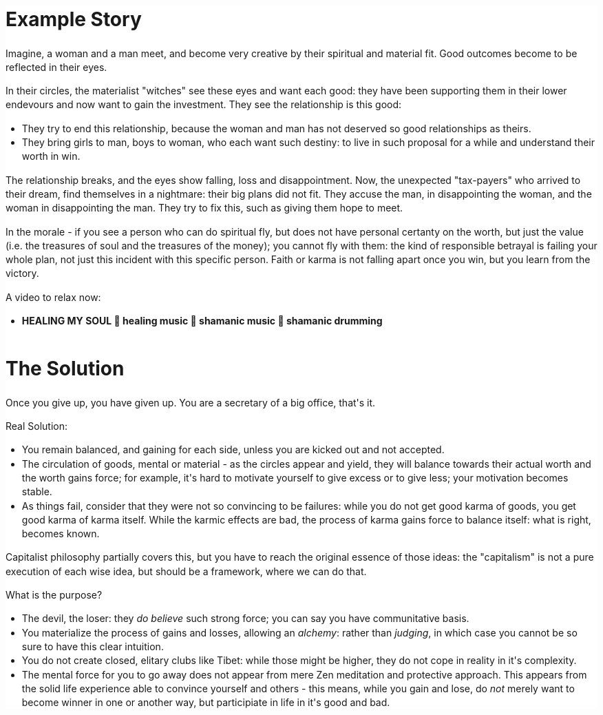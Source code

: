 # Example Story

Imagine, a woman and a man meet, and become very creative by their spiritual and material fit. Good outcomes become to be reflected in their eyes.

In their circles, the materialist "witches" see these eyes and want each good: they have been supporting them in their lower endevours and now want to gain the investment. They see the relationship is this good:
- They try to end this relationship, because the woman and man has not deserved so good relationships as theirs.
- They bring girls to man, boys to woman, who each want such destiny: to live in such proposal for a while and understand their worth in win.

The relationship breaks, and the eyes show falling, loss and disappointment. Now, the unexpected "tax-payers" who arrived to their dream, find themselves in a nightmare: their big plans did not fit. They accuse the man, in disappointing the woman, and the woman in disappointing the man. They try to fix this, such as giving them hope to meet.

In the morale - if you see a person who can do spiritual fly, but does not have personal certanty on the worth, but just the value (i.e. the treasures of soul and the treasures of the money); you cannot fly with them: the kind of responsible betrayal is failing your whole plan, not just this incident with this specific person. Faith or karma is not falling apart once you win, but you learn from the victory.

A video to relax now:
- **HEALING MY SOUL 🦌 healing music 🐂 shamanic music 🦅 shamanic drumming**

# The Solution

Once you give up, you have given up. You are a secretary of a big office, that's it.

Real Solution:
- You remain balanced, and gaining for each side, unless you are kicked out and not accepted.
- The circulation of goods, mental or material - as the circles appear and yield, they will balance towards their actual worth and the worth gains force; for example, it's hard to motivate yourself to give excess or to give less; your motivation becomes stable.
- As things fail, consider that they were not so convincing to be failures: while you do not get good karma of goods, you get good karma of karma itself. While the karmic effects are bad, the process of karma gains force to balance itself: what is right, becomes known.

Capitalist philosophy partially covers this, but you have to reach the original essence of those ideas: the "capitalism" is not a pure execution of each wise idea, but should be a framework, where we can do that.

What is the purpose?
- The devil, the loser: they *do believe* such strong force; you can say you have communitative basis.
- You materialize the process of gains and losses, allowing an *alchemy*: rather than *judging*, in which case you cannot be so sure to have this clear intuition.
- You do not create closed, elitary clubs like Tibet: while those might be higher, they do not cope in reality in it's complexity.
- The mental force for you to go away does not appear from mere Zen meditation and protective approach. This appears from the solid life experience able to convince yourself and others - this means, while you gain and lose, do *not* merely want to become winner in one or another way, but participiate in life in it's good and bad.
